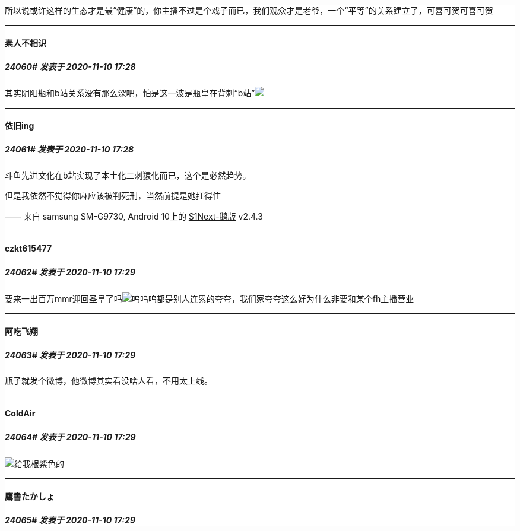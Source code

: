 所以说或许这样的生态才是最“健康”的，你主播不过是个戏子而已，我们观众才是老爷，一个“平等”的关系建立了，可喜可贺可喜可贺


-----

####  素人不相识  
##### 24060#       发表于 2020-11-10 17:28


其实阴阳瓶和b站关系没有那么深吧，怕是这一波是瓶皇在背刺“b站”<img src="https://static.saraba1st.com/image/smiley/face2017/037.png" referrerpolicy="no-referrer">


-----

####  依旧ing  
##### 24061#       发表于 2020-11-10 17:28


斗鱼先进文化在b站实现了本土化二刺猿化而已，这个是必然趋势。

但是我依然不觉得你麻应该被判死刑，当然前提是她扛得住

—— 来自 samsung SM-G9730, Android 10上的 [S1Next-鹅版](https://github.com/ykrank/S1-Next/releases) v2.4.3


-----

####  czkt615477  
##### 24062#       发表于 2020-11-10 17:29


要来一出百万mmr迎回圣皇了吗<img src="https://static.saraba1st.com/image/smiley/face2017/065.png" referrerpolicy="no-referrer">呜呜呜都是别人连累的夸夸，我们家夸夸这么好为什么非要和某个fh主播营业


-----

####  阿吃飞翔  
##### 24063#       发表于 2020-11-10 17:29


瓶子就发个微博，他微博其实看没啥人看，不用太上线。


-----

####  ColdAir  
##### 24064#       发表于 2020-11-10 17:29


<img src="https://static.saraba1st.com/image/smiley/face2017/067.png" referrerpolicy="no-referrer">给我根紫色的


-----

####  鷹書たかしょ  
##### 24065#       发表于 2020-11-10 17:29

